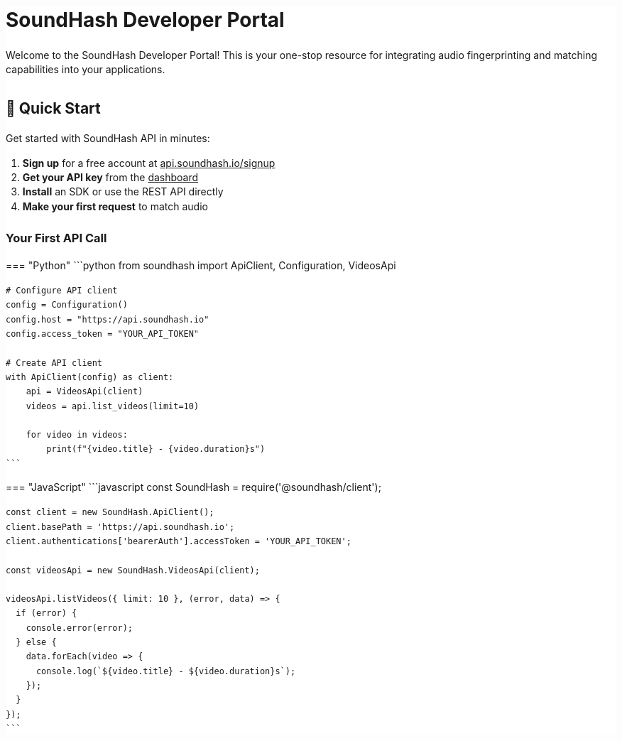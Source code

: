 # SoundHash Developer Portal

Welcome to the SoundHash Developer Portal! This is your one-stop resource for integrating audio fingerprinting and matching capabilities into your applications.

## 🚀 Quick Start

Get started with SoundHash API in minutes:

1. **Sign up** for a free account at [api.soundhash.io/signup](https://api.soundhash.io/signup)
2. **Get your API key** from the [dashboard](https://api.soundhash.io/dashboard)
3. **Install** an SDK or use the REST API directly
4. **Make your first request** to match audio

### Your First API Call

=== "Python"
    ```python
    from soundhash import ApiClient, Configuration, VideosApi
    
    # Configure API client
    config = Configuration()
    config.host = "https://api.soundhash.io"
    config.access_token = "YOUR_API_TOKEN"
    
    # Create API client
    with ApiClient(config) as client:
        api = VideosApi(client)
        videos = api.list_videos(limit=10)
        
        for video in videos:
            print(f"{video.title} - {video.duration}s")
    ```

=== "JavaScript"
    ```javascript
    const SoundHash = require('@soundhash/client');
    
    const client = new SoundHash.ApiClient();
    client.basePath = 'https://api.soundhash.io';
    client.authentications['bearerAuth'].accessToken = 'YOUR_API_TOKEN';
    
    const videosApi = new SoundHash.VideosApi(client);
    
    videosApi.listVideos({ limit: 10 }, (error, data) => {
      if (error) {
        console.error(error);
      } else {
        data.forEach(video => {
          console.log(`${video.title} - ${video.duration}s`);
        });
      }
    });
    ```
